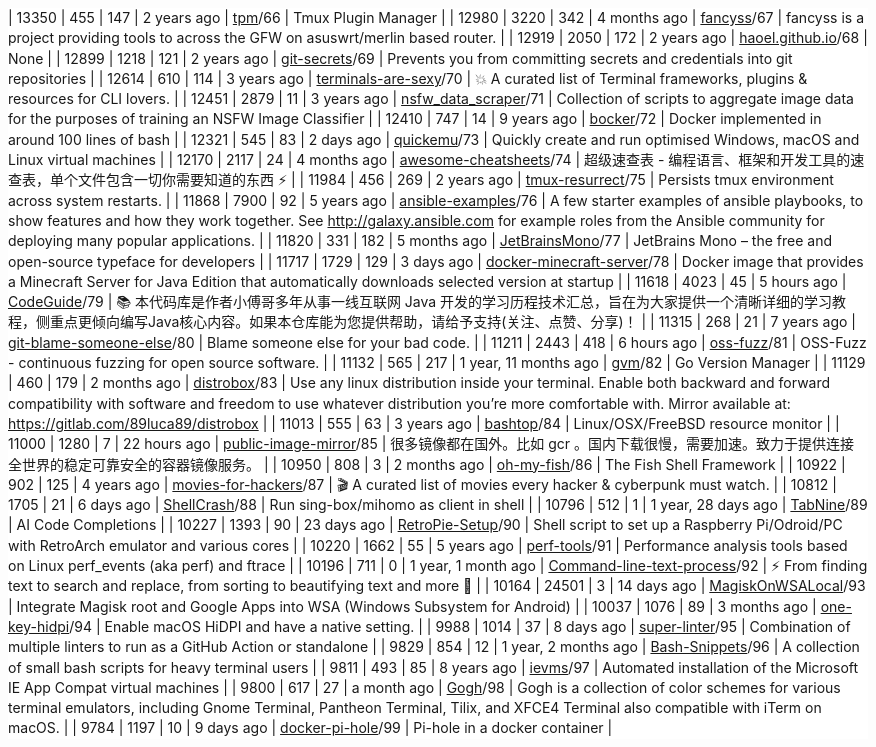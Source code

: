| 13350 | 455 | 147 | 2 years ago | [tpm](https://github.com/tmux-plugins/tpm)/66 | Tmux Plugin Manager |
| 12980 | 3220 | 342 | 4 months ago | [fancyss](https://github.com/hq450/fancyss)/67 | fancyss is a project providing tools to across the GFW on asuswrt/merlin based router. |
| 12919 | 2050 | 172 | 2 years ago | [haoel.github.io](https://github.com/haoel/haoel.github.io)/68 | None |
| 12899 | 1218 | 121 | 2 years ago | [git-secrets](https://github.com/awslabs/git-secrets)/69 | Prevents you from committing secrets and credentials into git repositories |
| 12614 | 610 | 114 | 3 years ago | [terminals-are-sexy](https://github.com/k4m4/terminals-are-sexy)/70 | 💥 A curated list of Terminal frameworks, plugins & resources for CLI lovers. |
| 12451 | 2879 | 11 | 3 years ago | [nsfw_data_scraper](https://github.com/alex000kim/nsfw_data_scraper)/71 | Collection of scripts to aggregate image data for the purposes of training an NSFW Image Classifier |
| 12410 | 747 | 14 | 9 years ago | [bocker](https://github.com/p8952/bocker)/72 | Docker implemented in around 100 lines of bash |
| 12321 | 545 | 83 | 2 days ago | [quickemu](https://github.com/quickemu-project/quickemu)/73 | Quickly create and run optimised Windows, macOS and Linux virtual machines |
| 12170 | 2117 | 24 | 4 months ago | [awesome-cheatsheets](https://github.com/skywind3000/awesome-cheatsheets)/74 | 超级速查表 - 编程语言、框架和开发工具的速查表，单个文件包含一切你需要知道的东西 :zap: |
| 11984 | 456 | 269 | 2 years ago | [tmux-resurrect](https://github.com/tmux-plugins/tmux-resurrect)/75 | Persists tmux environment across system restarts. |
| 11868 | 7900 | 92 | 5 years ago | [ansible-examples](https://github.com/ansible/ansible-examples)/76 | A few starter examples of ansible playbooks, to show features and how they work together.  See http://galaxy.ansible.com for example roles from the Ansible community for deploying many popular applications. |
| 11820 | 331 | 182 | 5 months ago | [JetBrainsMono](https://github.com/JetBrains/JetBrainsMono)/77 | JetBrains Mono – the free and open-source typeface for developers |
| 11717 | 1729 | 129 | 3 days ago | [docker-minecraft-server](https://github.com/itzg/docker-minecraft-server)/78 | Docker image that provides a Minecraft Server for Java Edition that automatically downloads selected version at startup |
| 11618 | 4023 | 45 | 5 hours ago | [CodeGuide](https://github.com/fuzhengwei/CodeGuide)/79 | :books: 本代码库是作者小傅哥多年从事一线互联网 Java 开发的学习历程技术汇总，旨在为大家提供一个清晰详细的学习教程，侧重点更倾向编写Java核心内容。如果本仓库能为您提供帮助，请给予支持(关注、点赞、分享)！ |
| 11315 | 268 | 21 | 7 years ago | [git-blame-someone-else](https://github.com/jayphelps/git-blame-someone-else)/80 | Blame someone else for your bad code. |
| 11211 | 2443 | 418 | 6 hours ago | [oss-fuzz](https://github.com/google/oss-fuzz)/81 | OSS-Fuzz - continuous fuzzing for open source software. |
| 11132 | 565 | 217 | 1 year, 11 months ago | [gvm](https://github.com/moovweb/gvm)/82 | Go Version Manager |
| 11129 | 460 | 179 | 2 months ago | [distrobox](https://github.com/89luca89/distrobox)/83 | Use any linux distribution inside your terminal. Enable both backward and forward compatibility with software and freedom to use whatever distribution you’re more comfortable with. Mirror available at: https://gitlab.com/89luca89/distrobox |
| 11013 | 555 | 63 | 3 years ago | [bashtop](https://github.com/aristocratos/bashtop)/84 | Linux/OSX/FreeBSD resource monitor |
| 11000 | 1280 | 7 | 22 hours ago | [public-image-mirror](https://github.com/DaoCloud/public-image-mirror)/85 | 很多镜像都在国外。比如 gcr 。国内下载很慢，需要加速。致力于提供连接全世界的稳定可靠安全的容器镜像服务。 |
| 10950 | 808 | 3 | 2 months ago | [oh-my-fish](https://github.com/oh-my-fish/oh-my-fish)/86 | The Fish Shell Framework |
| 10922 | 902 | 125 | 4 years ago | [movies-for-hackers](https://github.com/k4m4/movies-for-hackers)/87 | 🎬 A curated list of movies every hacker & cyberpunk must watch. |
| 10812 | 1705 | 21 | 6 days ago | [ShellCrash](https://github.com/juewuy/ShellCrash)/88 | Run sing-box/mihomo as client in shell |
| 10796 | 512 | 1 | 1 year, 28 days ago | [TabNine](https://github.com/codota/TabNine)/89 | AI Code Completions |
| 10227 | 1393 | 90 | 23 days ago | [RetroPie-Setup](https://github.com/RetroPie/RetroPie-Setup)/90 | Shell script to set up a Raspberry Pi/Odroid/PC with RetroArch emulator and various cores |
| 10220 | 1662 | 55 | 5 years ago | [perf-tools](https://github.com/brendangregg/perf-tools)/91 | Performance analysis tools based on Linux perf_events (aka perf) and ftrace |
| 10196 | 711 | 0 | 1 year, 1 month ago | [Command-line-text-process](https://github.com/learnbyexample/Command-line-text-processing)/92 | :zap: From finding text to search and replace, from sorting to beautifying text and more :art: |
| 10164 | 24501 | 3 | 14 days ago | [MagiskOnWSALocal](https://github.com/LSPosed/MagiskOnWSALocal)/93 | Integrate Magisk root and Google Apps into WSA (Windows Subsystem for Android) |
| 10037 | 1076 | 89 | 3 months ago | [one-key-hidpi](https://github.com/xzhih/one-key-hidpi)/94 | Enable macOS HiDPI and have a native setting. |
| 9988 | 1014 | 37 | 8 days ago | [super-linter](https://github.com/super-linter/super-linter)/95 | Combination of multiple linters to run as a GitHub Action or standalone |
| 9829 | 854 | 12 | 1 year, 2 months ago | [Bash-Snippets](https://github.com/alexanderepstein/Bash-Snippets)/96 | A collection of small bash scripts for heavy terminal users |
| 9811 | 493 | 85 | 8 years ago | [ievms](https://github.com/xdissent/ievms)/97 | Automated installation of the Microsoft IE App Compat virtual machines |
| 9800 | 617 | 27 | a month ago | [Gogh](https://github.com/Gogh-Co/Gogh)/98 | Gogh is a collection of color schemes for various terminal emulators, including Gnome Terminal, Pantheon Terminal, Tilix, and XFCE4 Terminal also compatible with iTerm on macOS. |
| 9784 | 1197 | 10 | 9 days ago | [docker-pi-hole](https://github.com/pi-hole/docker-pi-hole)/99 | Pi-hole in a docker container |